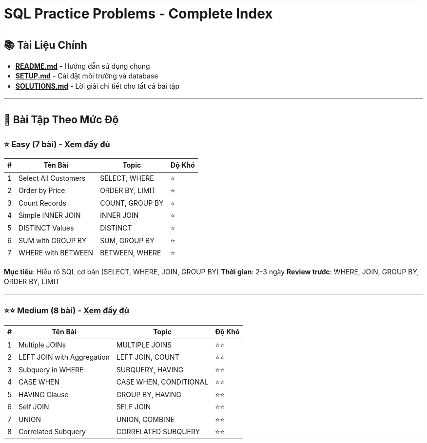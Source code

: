 # SQL Practice Problems - Complete Index

## 📚 Tài Liệu Chính

- **[README.md](README.md)** - Hướng dẫn sử dụng chung
- **[SETUP.md](SETUP.md)** - Cài đặt môi trường và database
- **[SOLUTIONS.md](SOLUTIONS.md)** - Lời giải chi tiết cho tất cả bài tập

---

## 🎯 Bài Tập Theo Mức Độ

### ⭐ Easy (7 bài) - [Xem đầy đủ](problems/EASY.md)

| # | Tên Bài | Topic | Độ Khó |
|---|---------|-------|--------|
| 1 | Select All Customers | SELECT, WHERE | ⭐ |
| 2 | Order by Price | ORDER BY, LIMIT | ⭐ |
| 3 | Count Records | COUNT, GROUP BY | ⭐ |
| 4 | Simple INNER JOIN | INNER JOIN | ⭐ |
| 5 | DISTINCT Values | DISTINCT | ⭐ |
| 6 | SUM with GROUP BY | SUM, GROUP BY | ⭐ |
| 7 | WHERE with BETWEEN | BETWEEN, WHERE | ⭐ |

**Mục tiêu**: Hiểu rõ SQL cơ bản (SELECT, WHERE, JOIN, GROUP BY)
**Thời gian**: 2-3 ngày
**Review trước**: WHERE, JOIN, GROUP BY, ORDER BY, LIMIT

---

### ⭐⭐ Medium (8 bài) - [Xem đầy đủ](problems/MEDIUM.md)

| # | Tên Bài | Topic | Độ Khó |
|---|---------|-------|--------|
| 1 | Multiple JOINs | MULTIPLE JOINS | ⭐⭐ |
| 2 | LEFT JOIN with Aggregation | LEFT JOIN, COUNT | ⭐⭐ |
| 3 | Subquery in WHERE | SUBQUERY, HAVING | ⭐⭐ |
| 4 | CASE WHEN | CASE WHEN, CONDITIONAL | ⭐⭐ |
| 5 | HAVING Clause | GROUP BY, HAVING | ⭐⭐ |
| 6 | Self JOIN | SELF JOIN | ⭐⭐ |
| 7 | UNION | UNION, COMBINE | ⭐⭐ |
| 8 | Correlated Subquery | CORRELATED SUBQUERY | ⭐⭐ |
